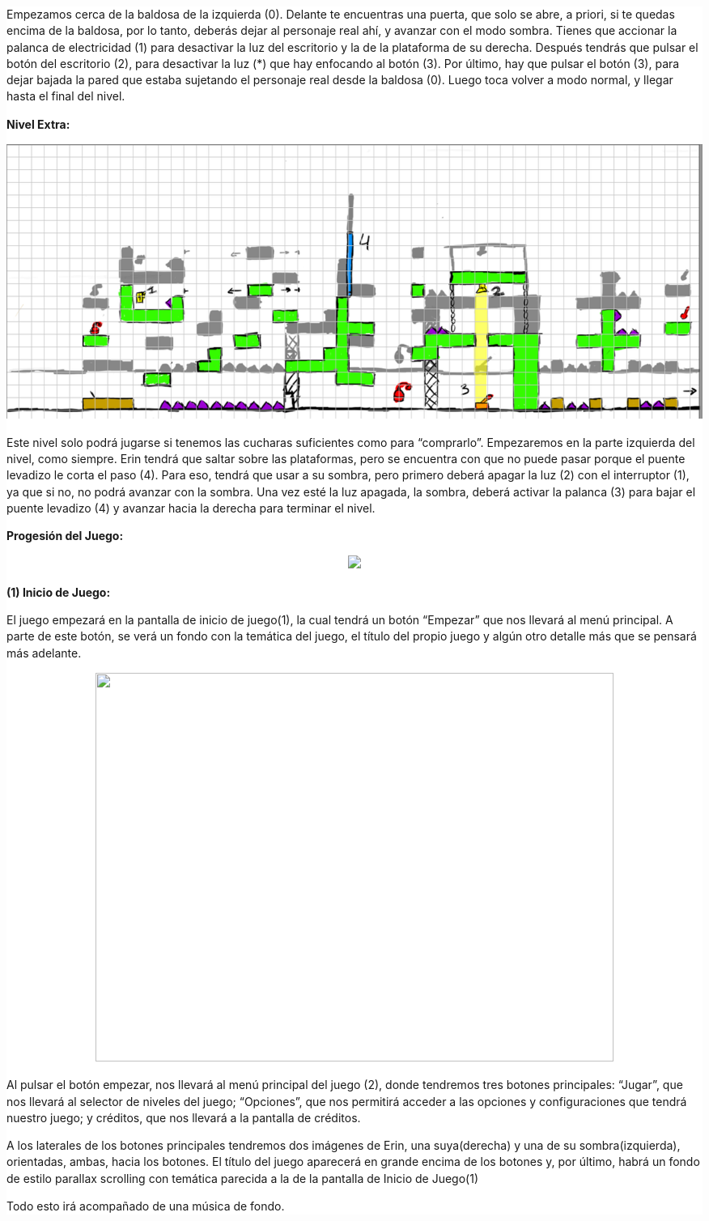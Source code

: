 <p>Empezamos cerca de la baldosa de la izquierda (0). Delante te encuentras una puerta, que solo se abre, a priori, si te quedas encima de la baldosa, por lo tanto, deberás dejar al personaje real ahí, y avanzar con el modo sombra. Tienes que accionar la palanca de electricidad (1) para desactivar la luz del escritorio y la de la plataforma de su derecha. Después tendrás que pulsar el botón del escritorio (2), para desactivar la luz (*) que hay enfocando al botón (3). Por último, hay que pulsar el botón (3), para dejar bajada la pared que estaba sujetando el personaje real desde la baldosa (0). Luego toca volver a modo normal, y llegar hasta el final del nivel.</p>

**Nivel Extra:**

![NivelExtra](Imagenes_readme/nivel_extra.png)
<p>Este nivel solo podrá jugarse si tenemos las cucharas suficientes como para “comprarlo”. Empezaremos en la parte izquierda del nivel, como siempre. Erin tendrá que saltar sobre las plataformas, pero se encuentra con que no puede pasar porque el puente levadizo le corta el paso (4). Para eso, tendrá que usar a su sombra, pero primero deberá apagar la luz (2) con el interruptor (1), ya que si no, no podrá avanzar con la sombra. Una vez esté la luz apagada, la sombra, deberá activar la palanca (3) para bajar el puente levadizo (4) y avanzar hacia la derecha para terminar el nivel.</p>

**Progesión del Juego:**

<p align="center">
     <img src="Imagenes_readme/Diagrama_De_Flujo.png">
</p>

**(1) Inicio de Juego:**

<p>El juego empezará en la pantalla de inicio de juego(1), la cual tendrá un botón “Empezar” que nos llevará al menú principal. A parte de este botón, se verá un fondo con la temática del juego, el título del propio juego y algún otro detalle más que se pensará más adelante.</p>

<p align="center">
     <img width="640" height="480" src="Imagenes_readme/Modelo_Iniciar.png">
</p>

<p>Al pulsar el botón empezar, nos llevará al menú principal del juego (2), donde tendremos tres botones principales: “Jugar”, que nos llevará al selector de niveles del juego; “Opciones”, que nos permitirá acceder a las opciones y configuraciones que tendrá nuestro juego; y créditos, que nos llevará a la pantalla de créditos.</p>
<p>A los laterales de los botones principales tendremos dos imágenes de Erin, una suya(derecha) y una de su sombra(izquierda), orientadas, ambas, hacia los botones. El título del juego aparecerá en grande encima de los botones y, por último, habrá un fondo de estilo parallax scrolling con temática parecida a la de la pantalla de Inicio de Juego(1)</p>
<p>Todo esto irá acompañado de una música de fondo.</p>
